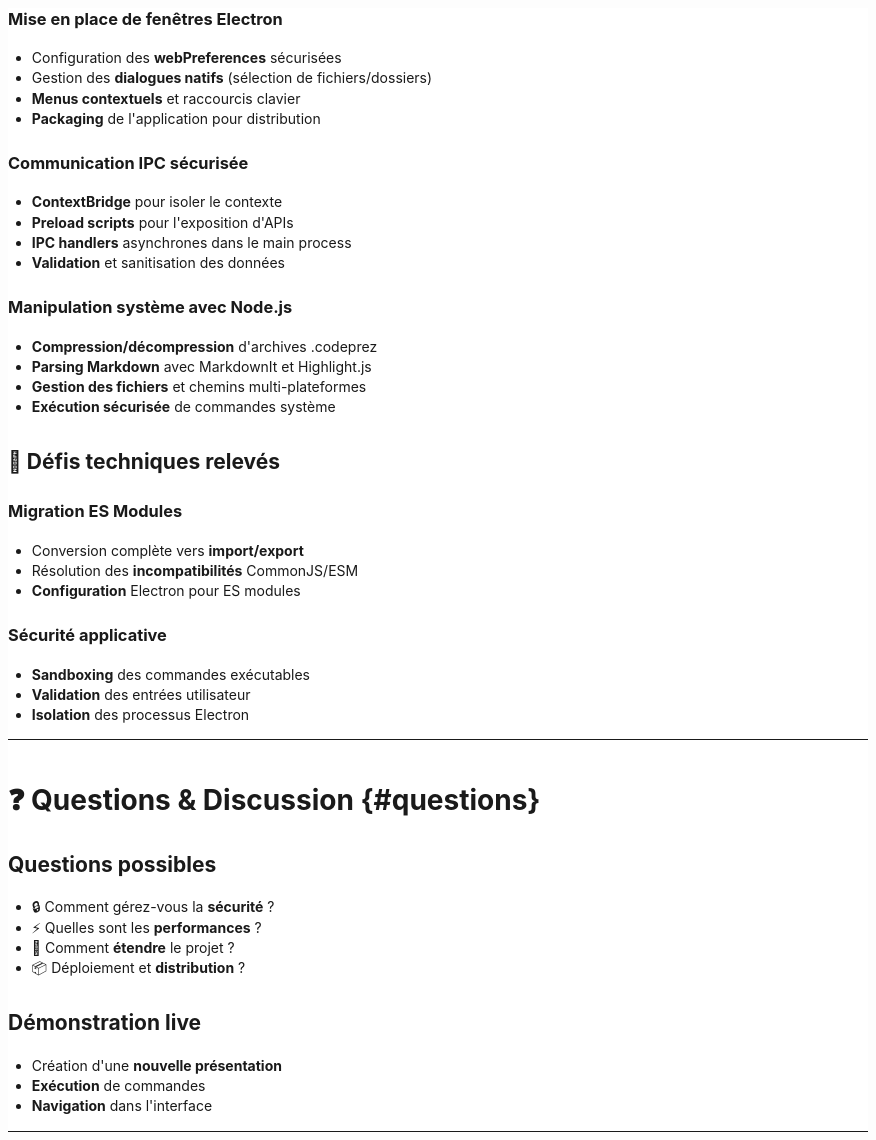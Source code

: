### **Mise en place de fenêtres Electron**
- Configuration des **webPreferences** sécurisées
- Gestion des **dialogues natifs** (sélection de fichiers/dossiers)
- **Menus contextuels** et raccourcis clavier
- **Packaging** de l'application pour distribution

### **Communication IPC sécurisée**
- **ContextBridge** pour isoler le contexte
- **Preload scripts** pour l'exposition d'APIs
- **IPC handlers** asynchrones dans le main process
- **Validation** et sanitisation des données

### **Manipulation système avec Node.js**
- **Compression/décompression** d'archives .codeprez
- **Parsing Markdown** avec MarkdownIt et Highlight.js
- **Gestion des fichiers** et chemins multi-plateformes
- **Exécution sécurisée** de commandes système

## 🚧 **Défis techniques relevés**

### **Migration ES Modules**
- Conversion complète vers **import/export**
- Résolution des **incompatibilités** CommonJS/ESM
- **Configuration** Electron pour ES modules

### **Sécurité applicative**
- **Sandboxing** des commandes exécutables
- **Validation** des entrées utilisateur
- **Isolation** des processus Electron

---

# ❓ Questions & Discussion {#questions}

## Questions possibles
- 🔒 Comment gérez-vous la **sécurité** ?
- ⚡ Quelles sont les **performances** ?
- 🔄 Comment **étendre** le projet ?
- 📦 Déploiement et **distribution** ?

## Démonstration live
- Création d'une **nouvelle présentation**
- **Exécution** de commandes
- **Navigation** dans l'interface

---

